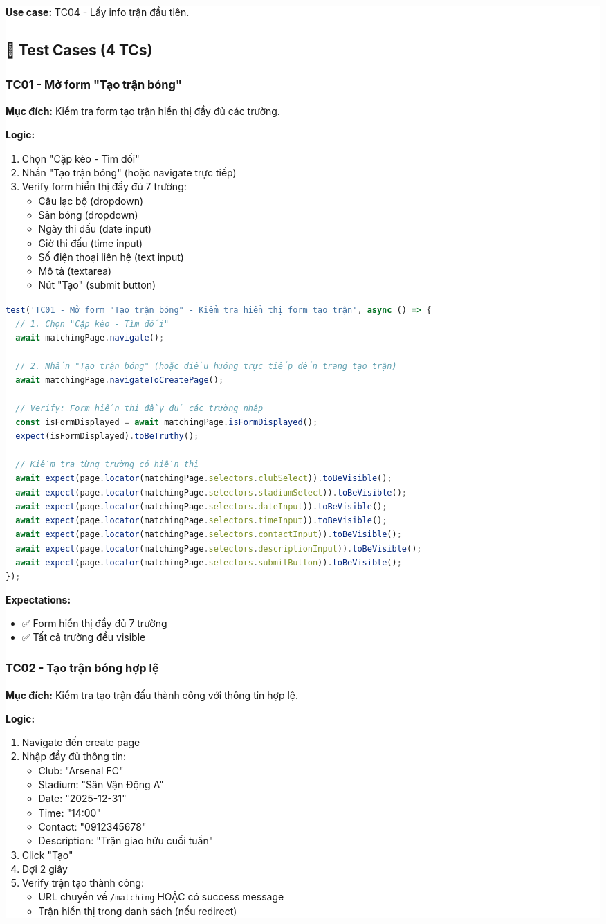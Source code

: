**Use case:** TC04 - Lấy info trận đầu tiên.

## 🧪 Test Cases (4 TCs)

### TC01 - Mở form "Tạo trận bóng"
**Mục đích:** Kiểm tra form tạo trận hiển thị đầy đủ các trường.

**Logic:**
1. Chọn "Cặp kèo - Tìm đối"
2. Nhấn "Tạo trận bóng" (hoặc navigate trực tiếp)
3. Verify form hiển thị đầy đủ 7 trường:
   - Câu lạc bộ (dropdown)
   - Sân bóng (dropdown)
   - Ngày thi đấu (date input)
   - Giờ thi đấu (time input)
   - Số điện thoại liên hệ (text input)
   - Mô tả (textarea)
   - Nút "Tạo" (submit button)

```javascript
test('TC01 - Mở form "Tạo trận bóng" - Kiểm tra hiển thị form tạo trận', async () => {
  // 1. Chọn "Cặp kèo - Tìm đối"
  await matchingPage.navigate();
  
  // 2. Nhấn "Tạo trận bóng" (hoặc điều hướng trực tiếp đến trang tạo trận)
  await matchingPage.navigateToCreatePage();
  
  // Verify: Form hiển thị đầy đủ các trường nhập
  const isFormDisplayed = await matchingPage.isFormDisplayed();
  expect(isFormDisplayed).toBeTruthy();
  
  // Kiểm tra từng trường có hiển thị
  await expect(page.locator(matchingPage.selectors.clubSelect)).toBeVisible();
  await expect(page.locator(matchingPage.selectors.stadiumSelect)).toBeVisible();
  await expect(page.locator(matchingPage.selectors.dateInput)).toBeVisible();
  await expect(page.locator(matchingPage.selectors.timeInput)).toBeVisible();
  await expect(page.locator(matchingPage.selectors.contactInput)).toBeVisible();
  await expect(page.locator(matchingPage.selectors.descriptionInput)).toBeVisible();
  await expect(page.locator(matchingPage.selectors.submitButton)).toBeVisible();
});
```

**Expectations:**
- ✅ Form hiển thị đầy đủ 7 trường
- ✅ Tất cả trường đều visible

### TC02 - Tạo trận bóng hợp lệ
**Mục đích:** Kiểm tra tạo trận đấu thành công với thông tin hợp lệ.

**Logic:**
1. Navigate đến create page
2. Nhập đầy đủ thông tin:
   - Club: "Arsenal FC"
   - Stadium: "Sân Vận Động A"
   - Date: "2025-12-31"
   - Time: "14:00"
   - Contact: "0912345678"
   - Description: "Trận giao hữu cuối tuần"
3. Click "Tạo"
4. Đợi 2 giây
5. Verify trận tạo thành công:
   - URL chuyển về `/matching` HOẶC có success message
   - Trận hiển thị trong danh sách (nếu redirect)
